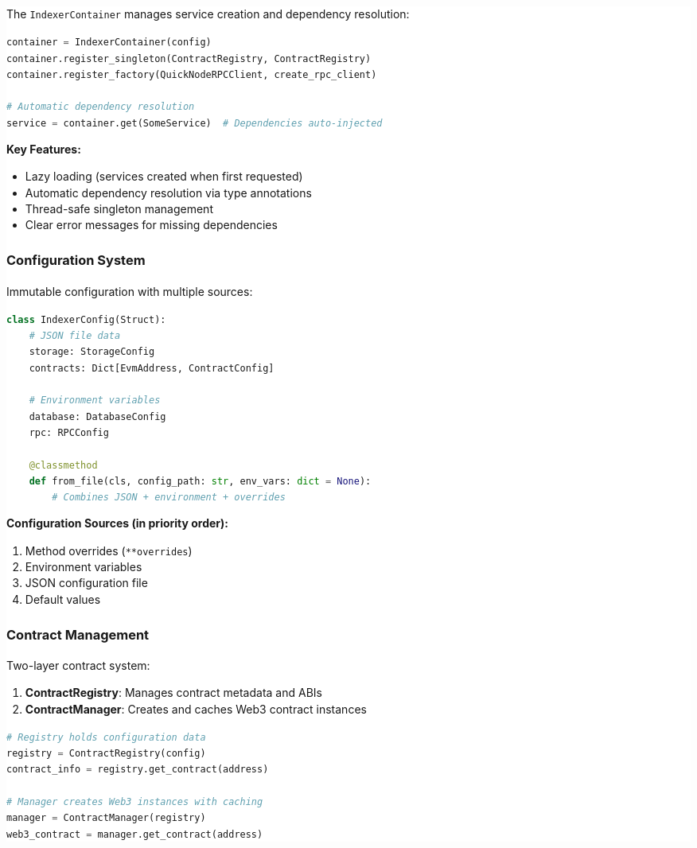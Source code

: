 The `IndexerContainer` manages service creation and dependency resolution:

```python
container = IndexerContainer(config)
container.register_singleton(ContractRegistry, ContractRegistry)
container.register_factory(QuickNodeRPCClient, create_rpc_client)

# Automatic dependency resolution
service = container.get(SomeService)  # Dependencies auto-injected
```

**Key Features:**
- Lazy loading (services created when first requested)
- Automatic dependency resolution via type annotations
- Thread-safe singleton management
- Clear error messages for missing dependencies

### Configuration System

Immutable configuration with multiple sources:

```python
class IndexerConfig(Struct):
    # JSON file data
    storage: StorageConfig
    contracts: Dict[EvmAddress, ContractConfig]
    
    # Environment variables
    database: DatabaseConfig  
    rpc: RPCConfig
    
    @classmethod
    def from_file(cls, config_path: str, env_vars: dict = None):
        # Combines JSON + environment + overrides
```

**Configuration Sources (in priority order):**
1. Method overrides (`**overrides`)
2. Environment variables
3. JSON configuration file
4. Default values

### Contract Management

Two-layer contract system:

1. **ContractRegistry**: Manages contract metadata and ABIs
2. **ContractManager**: Creates and caches Web3 contract instances

```python
# Registry holds configuration data
registry = ContractRegistry(config)
contract_info = registry.get_contract(address)

# Manager creates Web3 instances with caching
manager = ContractManager(registry)  
web3_contract = manager.get_contract(address)
```
